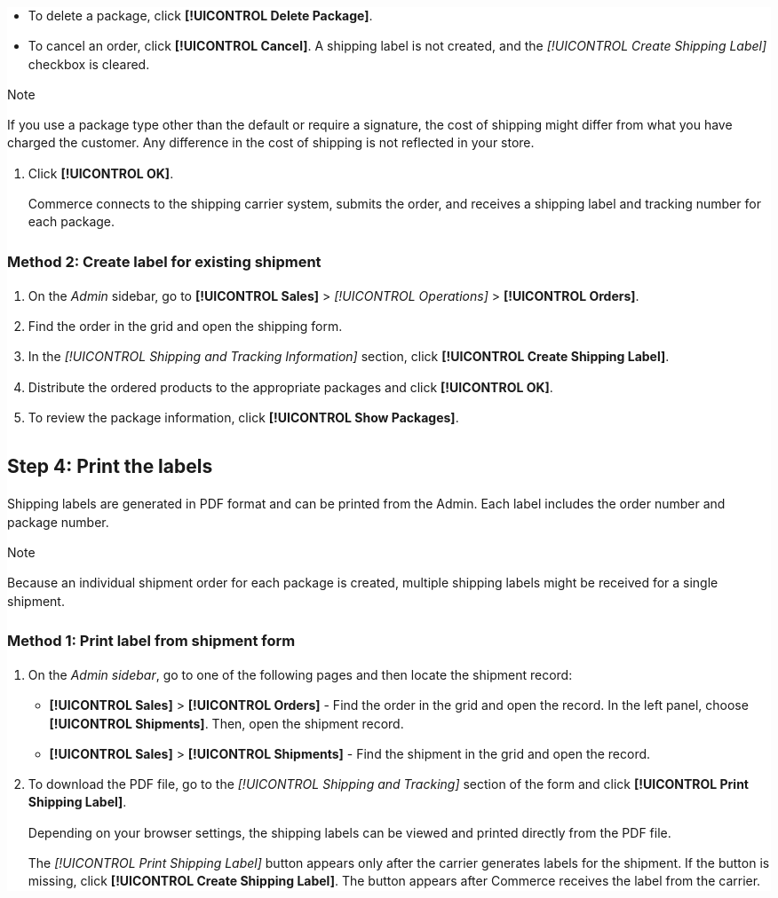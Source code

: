    - To delete a package, click **[!UICONTROL Delete Package]**.

   - To cancel an order, click **[!UICONTROL Cancel]**. A shipping label is not created, and the _[!UICONTROL Create Shipping Label]_ checkbox is cleared.

   >[!NOTE]
   >
   >If you use a package type other than the default or require a signature, the cost of shipping might differ from what you have charged the customer. Any difference in the cost of shipping is not reflected in your store.

1. Click **[!UICONTROL OK]**.

   Commerce connects to the shipping carrier system, submits the order, and receives a shipping label and tracking number for each package.

### Method 2: Create label for existing shipment

1. On the _Admin_ sidebar, go to **[!UICONTROL Sales]** > _[!UICONTROL Operations]_  > **[!UICONTROL Orders]**.

1. Find the order in the grid and open the shipping form.

1. In the _[!UICONTROL Shipping and Tracking Information]_ section, click **[!UICONTROL Create Shipping Label]**.

1. Distribute the ordered products to the appropriate packages and click **[!UICONTROL OK]**.

1. To review the package information, click **[!UICONTROL Show Packages]**.

## Step 4: Print the labels

Shipping labels are generated in PDF format and can be printed from the Admin. Each label includes the order number and package number.

>[!NOTE]
>
>Because an individual shipment order for each package is created, multiple shipping labels might be received for a single shipment.

### Method 1: Print label from shipment form

1. On the _Admin sidebar_, go to one of the following pages and then locate the shipment record:

   - **[!UICONTROL Sales]** > **[!UICONTROL Orders]** - Find the order in the grid and open the record. In the left panel, choose **[!UICONTROL Shipments]**. Then, open the shipment record.

   - **[!UICONTROL Sales]** > **[!UICONTROL Shipments]** - Find the shipment in the grid and open the record.

1. To download the PDF file, go to the _[!UICONTROL Shipping and Tracking]_ section of the form and click **[!UICONTROL Print Shipping Label]**.

   Depending on your browser settings, the shipping labels can be viewed and printed directly from the PDF file.

   The _[!UICONTROL Print Shipping Label]_ button appears only after the carrier generates labels for the shipment. If the button is missing, click **[!UICONTROL Create Shipping Label]**. The button appears after Commerce receives the label from the carrier.


[1]: https://www.fedex.com/en-us/api/get-support.html
[2]: https://www.ups.com/us/en/support/contact-us.page
[3]: https://www.dhl.com/us-en/home/our-divisions/ecommerce-solutions.html
[4]: https://www.usps.com/business/web-tools-apis/#ssc